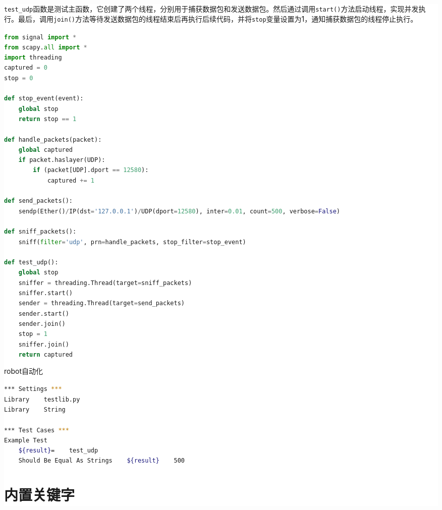 `test_udp`函数是测试主函数，它创建了两个线程，分别用于捕获数据包和发送数据包。然后通过调用`start()`方法启动线程，实现并发执行。最后，调用`join()`方法等待发送数据包的线程结束后再执行后续代码，并将`stop`变量设置为1，通知捕获数据包的线程停止执行。

```python
from signal import *
from scapy.all import *
import threading
captured = 0
stop = 0

def stop_event(event):
    global stop
    return stop == 1

def handle_packets(packet):
    global captured
    if packet.haslayer(UDP):
        if (packet[UDP].dport == 12580):
            captured += 1

def send_packets():
    sendp(Ether()/IP(dst='127.0.0.1')/UDP(dport=12580), inter=0.01, count=500, verbose=False)

def sniff_packets():
    sniff(filter='udp', prn=handle_packets, stop_filter=stop_event)

def test_udp():
    global stop
    sniffer = threading.Thread(target=sniff_packets)
    sniffer.start()
    sender = threading.Thread(target=send_packets)
    sender.start()
    sender.join()
    stop = 1
    sniffer.join()
    return captured
```

robot自动化

```bash
*** Settings ***
Library    testlib.py
Library    String

*** Test Cases ***
Example Test
    ${result}=    test_udp
    Should Be Equal As Strings    ${result}    500
```

# 内置关键字
